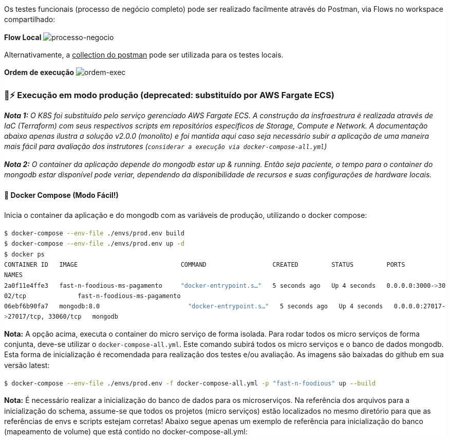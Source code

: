 Os testes funcionais (processo de negócio completo) pode ser realizado facilmente através do Postman, via Flows no workspace compartilhado:

**Flow Local**
![processo-negocio](https://github.com/rodrigo-ottero/fast-n-foodious-docs/blob/main/postman/flows/flow-processo-realizacao-pedidos-local.png?raw=true)

Alternativamente, a [collection do postman](https://github.com/rodrigo-ottero/fast-n-foodious-docs/tree/main/postman/collections) pode ser utilizada para os testes locais.

**Ordem de execução**
![ordem-exec](https://github.com/rodrigo-ottero/fast-n-foodious-docs/blob/main/postman/flows/flow-processo-realizacao-pedidos-ordem-exec-local.png?raw=true)

### 🚨⚡️ Execução em modo produção (deprecated: substituído por AWS Fargate ECS)
***Nota 1:** O K8S foi substituído pelo serviço gerenciado AWS Fargate ECS. A construção da insfraestrura é realizada através de IaC (Terraform) com seus respectivos scripts em repositórios específicos de Storage, Compute e Network. A documentação abaixo apenas ilustra a solução v2.0.0 (monolito) e foi mantida aqui caso seja necessário subir a aplicação de uma maneira mais fácil para avaliação dos instrutores (`considerar a execução via docker-compose-all.yml`)*

***Nota 2:** O container da aplicação depende do mongodb estar up & running. Então seja paciente, o tempo para o container do mongodb estar disponível pode veriar, dependendo da disponibilidade de recursos e suas configurações de hardware locais.* 

#### 🫧 Docker Compose (Modo Fácil!)
Inicia o container da aplicação e do mongodb com as variáveis de produção, utilizando o docker compose:
```bash
$ docker-compose --env-file ./envs/prod.env build
$ docker-compose --env-file ./envs/prod.env up -d
$ docker ps
CONTAINER ID   IMAGE                            COMMAND                  CREATED         STATUS         PORTS                               NAMES
2a0f11e4ffe3   fast-n-foodious-ms-pagamento     "docker-entrypoint.s…"   5 seconds ago   Up 4 seconds   0.0.0.0:3000->3002/tcp              fast-n-foodious-ms-pagamento
06ebf6b90fa7   mongodb:8.0                        "docker-entrypoint.s…"   5 seconds ago   Up 4 seconds   0.0.0.0:27017->27017/tcp, 33060/tcp   mongodb
```

**Nota:** A opção acima, executa o container do micro serviço de forma isolada. Para rodar todos os micro serviços de forma conjunta, deve-se utilizar o `docker-compose-all.yml`. Este comando subirá todos os micro serviços e o banco de dados mongodb. Esta forma de inicialização é recomendada para realização dos testes e/ou avaliação. As imagens são baixadas do github em sua versão latest:

```bash
$ docker-compose --env-file ./envs/prod.env -f docker-compose-all.yml -p "fast-n-foodious" up --build
```
**Nota:** É necessário realizar a inicialização do banco de dados para os microserviços. Na referência dos arquivos para a inicialização do schema, assume-se que todos os projetos (micro serviços) estão localizados no mesmo diretório para que as referências de envs e scripts estejam corretas!
Abaixo segue apenas um exemplo de referência para inicialização do banco (mapeamento de volume) que está contido no docker-compose-all.yml:
